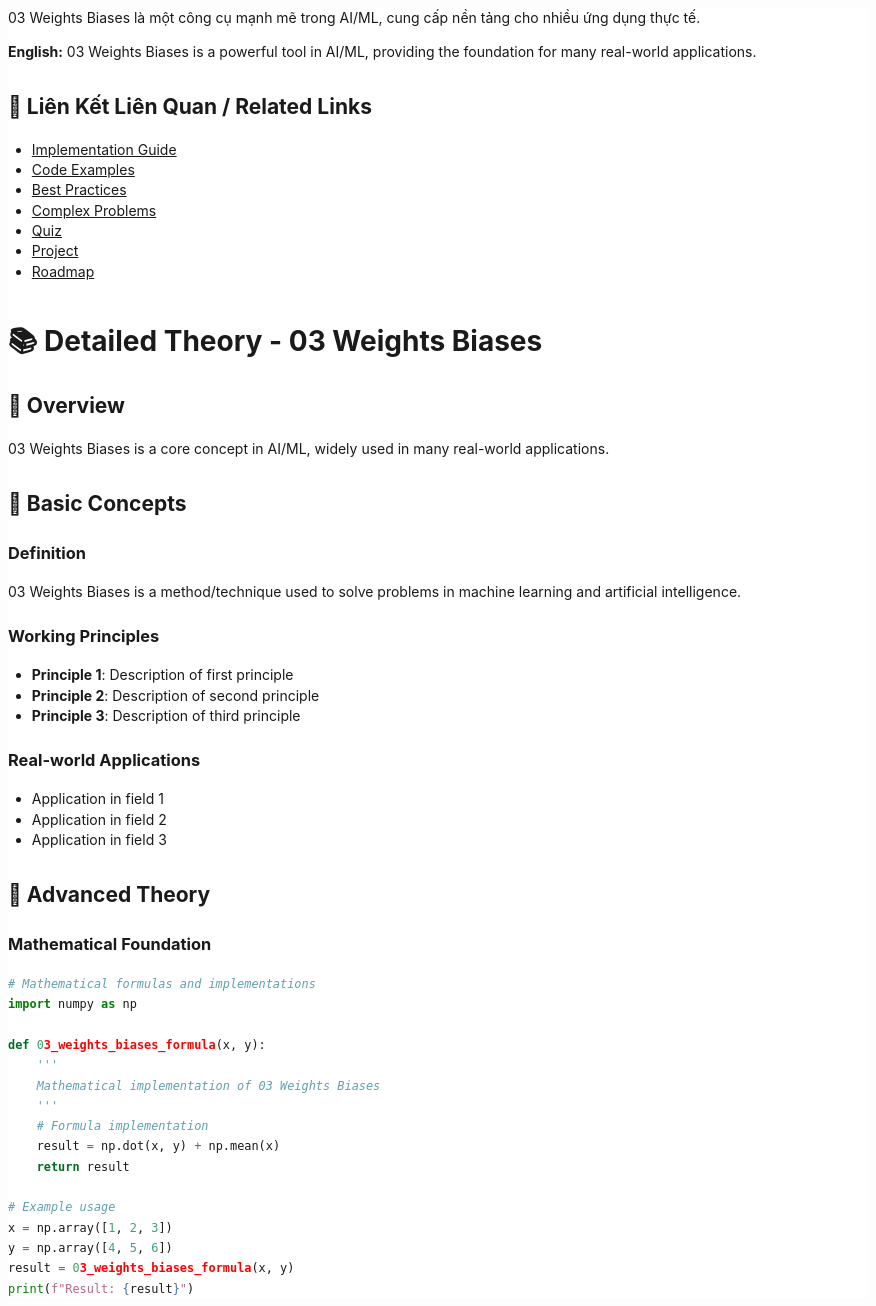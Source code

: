 03 Weights Biases là một công cụ mạnh mẽ trong AI/ML, cung cấp nền tảng cho nhiều ứng dụng thực tế.

**English:** 03 Weights Biases is a powerful tool in AI/ML, providing the foundation for many real-world applications.

## 🔗 Liên Kết Liên Quan / Related Links

- [Implementation Guide](./IMPLEMENTATION_03_weights_biases.md)
- [Code Examples](./CODE_EXAMPLES_03_weights_biases.md)
- [Best Practices](./BEST_PRACTICES_03_weights_biases.md)
- [Complex Problems](./COMPLEX_PROBLEMS.md)
- [Quiz](./QUIZ_03_weights_biases.md)
- [Project](./PROJECT_03_weights_biases.md)
- [Roadmap](./ROADMAP_03_weights_biases.md)


# 📚 Detailed Theory - 03 Weights Biases

## 🎯 Overview

03 Weights Biases is a core concept in AI/ML, widely used in many real-world applications.

## 📖 Basic Concepts

### Definition
03 Weights Biases is a method/technique used to solve problems in machine learning and artificial intelligence.

### Working Principles
- **Principle 1**: Description of first principle
- **Principle 2**: Description of second principle
- **Principle 3**: Description of third principle

### Real-world Applications
- Application in field 1
- Application in field 2
- Application in field 3

## 🔬 Advanced Theory

### Mathematical Foundation

```python
# Mathematical formulas and implementations
import numpy as np

def 03_weights_biases_formula(x, y):
    '''
    Mathematical implementation of 03 Weights Biases
    '''
    # Formula implementation
    result = np.dot(x, y) + np.mean(x)
    return result

# Example usage
x = np.array([1, 2, 3])
y = np.array([4, 5, 6])
result = 03_weights_biases_formula(x, y)
print(f"Result: {result}")
```
